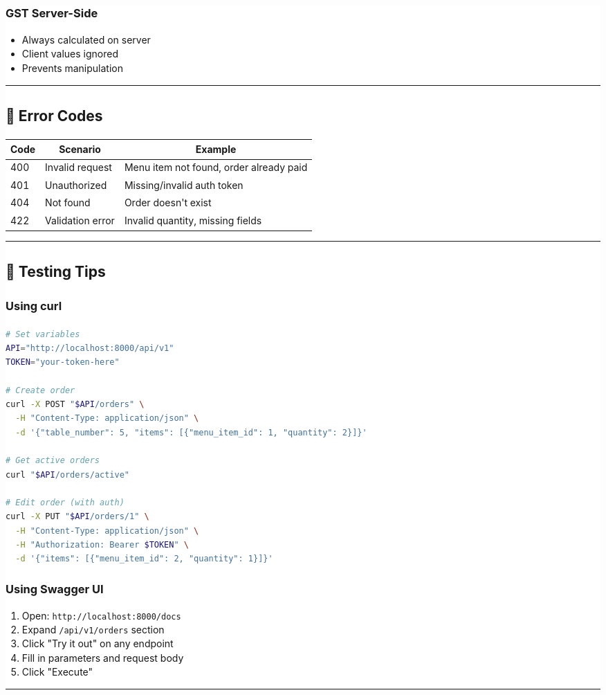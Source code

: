 ### GST Server-Side
- Always calculated on server
- Client values ignored
- Prevents manipulation

---

## 🚫 Error Codes

| Code | Scenario | Example |
|------|----------|---------|
| 400 | Invalid request | Menu item not found, order already paid |
| 401 | Unauthorized | Missing/invalid auth token |
| 404 | Not found | Order doesn't exist |
| 422 | Validation error | Invalid quantity, missing fields |

---

## 🧪 Testing Tips

### Using curl
```bash
# Set variables
API="http://localhost:8000/api/v1"
TOKEN="your-token-here"

# Create order
curl -X POST "$API/orders" \
  -H "Content-Type: application/json" \
  -d '{"table_number": 5, "items": [{"menu_item_id": 1, "quantity": 2}]}'

# Get active orders
curl "$API/orders/active"

# Edit order (with auth)
curl -X PUT "$API/orders/1" \
  -H "Content-Type: application/json" \
  -H "Authorization: Bearer $TOKEN" \
  -d '{"items": [{"menu_item_id": 2, "quantity": 1}]}'
```

### Using Swagger UI
1. Open: `http://localhost:8000/docs`
2. Expand `/api/v1/orders` section
3. Click "Try it out" on any endpoint
4. Fill in parameters and request body
5. Click "Execute"

---